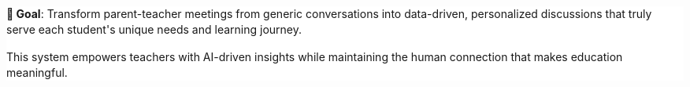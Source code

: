 
**🎯 Goal**: Transform parent-teacher meetings from generic conversations into data-driven, personalized discussions that truly serve each student's unique needs and learning journey.

This system empowers teachers with AI-driven insights while maintaining the human connection that makes education meaningful.
